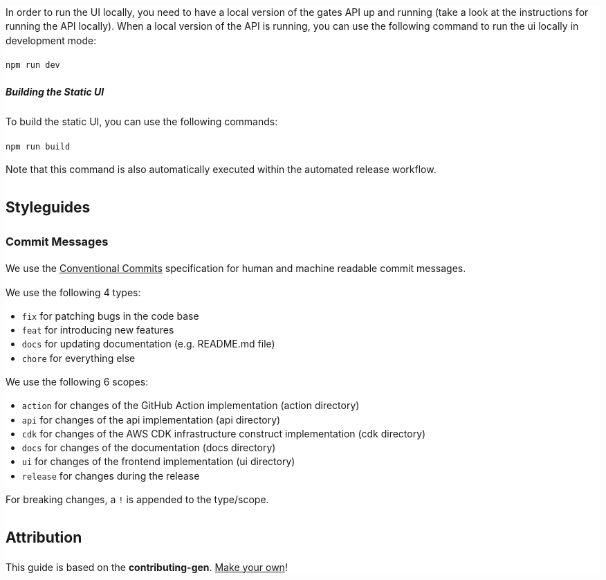 In order to run the UI locally, you need to have a local version of the gates API up and running (take a look at the instructions for running the API locally).
When a local version of the API is running, you can use the following command to run the ui locally in development mode:

```bash
npm run dev
```

##### Building the Static UI

To build the static UI, you can use the following commands:

```bash
npm run build
```

Note that this command is also automatically executed within the automated release workflow.

## Styleguides
### Commit Messages

We use the [Conventional Commits](https://www.conventionalcommits.org/en/v1.0.0/) specification for human and machine readable commit messages.

We use the following 4 types:

- `fix` for patching bugs in the code base
- `feat` for introducing new features
- `docs` for updating documentation (e.g. README.md file)
- `chore` for everything else

We use the following 6 scopes:

- `action` for changes of the GitHub Action implementation (action directory)
- `api` for changes of the api implementation (api directory)
- `cdk` for changes of the AWS CDK infrastructure construct implementation (cdk directory)
- `docs` for changes of the documentation (docs directory)
- `ui` for changes of the frontend implementation (ui directory)
- `release` for changes during the release

For breaking changes, a `!` is appended to the type/scope.



## Attribution
This guide is based on the **contributing-gen**. [Make your own](https://github.com/bttger/contributing-gen)!
